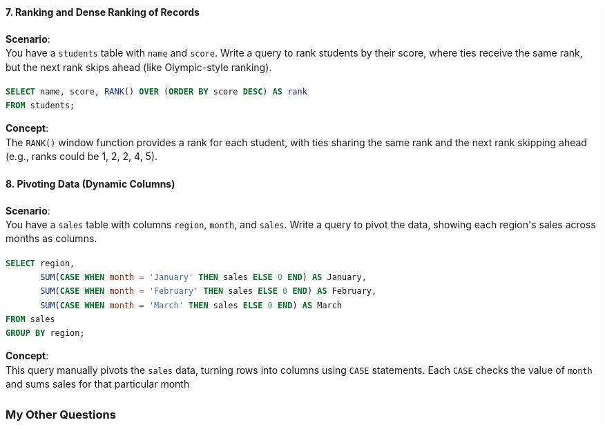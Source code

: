 #### **7. Ranking and Dense Ranking of Records**

**Scenario**:  
You have a `students` table with `name` and `score`. Write a query to rank students by their score, where ties receive the same rank, but the next rank skips ahead (like Olympic-style ranking).

```sql
SELECT name, score, RANK() OVER (ORDER BY score DESC) AS rank
FROM students;

```

**Concept**:  
The `RANK()` window function provides a rank for each student, with ties sharing the same rank and the next rank skipping ahead (e.g., ranks could be 1, 2, 2, 4, 5).

#### **8. Pivoting Data (Dynamic Columns)**

**Scenario**:  
You have a `sales` table with columns `region`, `month`, and `sales`. Write a query to pivot the data, showing each region's sales across months as columns.

```sql
SELECT region,
       SUM(CASE WHEN month = 'January' THEN sales ELSE 0 END) AS January,
       SUM(CASE WHEN month = 'February' THEN sales ELSE 0 END) AS February,
       SUM(CASE WHEN month = 'March' THEN sales ELSE 0 END) AS March
FROM sales
GROUP BY region;

```
**Concept**:  
This query manually pivots the `sales` data, turning rows into columns using `CASE` statements. Each `CASE` checks the value of `month` and sums sales for that particular month



### **My Other Questions**

